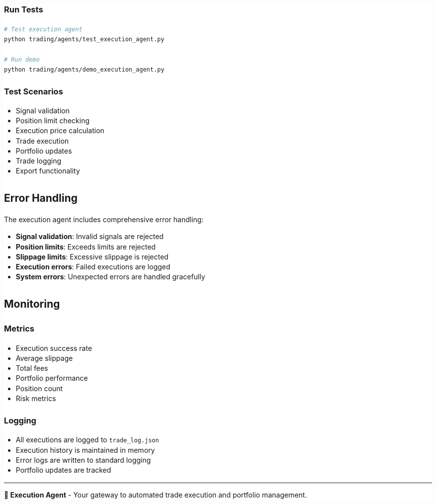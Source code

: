 ### Run Tests
```bash
# Test execution agent
python trading/agents/test_execution_agent.py

# Run demo
python trading/agents/demo_execution_agent.py
```

### Test Scenarios
- Signal validation
- Position limit checking
- Execution price calculation
- Trade execution
- Portfolio updates
- Trade logging
- Export functionality

## Error Handling

The execution agent includes comprehensive error handling:
- **Signal validation**: Invalid signals are rejected
- **Position limits**: Exceeds limits are rejected
- **Slippage limits**: Excessive slippage is rejected
- **Execution errors**: Failed executions are logged
- **System errors**: Unexpected errors are handled gracefully

## Monitoring

### Metrics
- Execution success rate
- Average slippage
- Total fees
- Portfolio performance
- Position count
- Risk metrics

### Logging
- All executions are logged to `trade_log.json`
- Execution history is maintained in memory
- Error logs are written to standard logging
- Portfolio updates are tracked

---

**🎯 Execution Agent** - Your gateway to automated trade execution and portfolio management. 